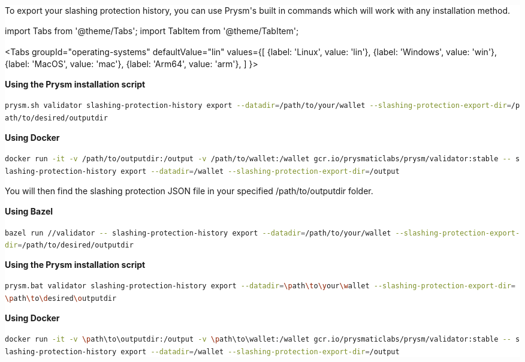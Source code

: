 To export your slashing protection history, you can use Prysm's built in commands which will work with any installation method.

import Tabs from '@theme/Tabs';
import TabItem from '@theme/TabItem';

<Tabs
  groupId="operating-systems"
  defaultValue="lin"
  values={[
    {label: 'Linux', value: 'lin'},
    {label: 'Windows', value: 'win'},
    {label: 'MacOS', value: 'mac'},
    {label: 'Arm64', value: 'arm'},
  ]
}>
<TabItem value="lin">

**Using the Prysm installation script**

```sh
prysm.sh validator slashing-protection-history export --datadir=/path/to/your/wallet --slashing-protection-export-dir=/path/to/desired/outputdir
```

**Using Docker**

```sh
docker run -it -v /path/to/outputdir:/output -v /path/to/wallet:/wallet gcr.io/prysmaticlabs/prysm/validator:stable -- slashing-protection-history export --datadir=/wallet --slashing-protection-export-dir=/output
```

You will then find the slashing protection JSON file in your specified /path/to/outputdir folder.

**Using Bazel**

```sh
bazel run //validator -- slashing-protection-history export --datadir=/path/to/your/wallet --slashing-protection-export-dir=/path/to/desired/outputdir
```

</TabItem>
<TabItem value="win">

**Using the Prysm installation script**

```sh
prysm.bat validator slashing-protection-history export --datadir=\path\to\your\wallet --slashing-protection-export-dir=\path\to\desired\outputdir
```

**Using Docker**

```sh
docker run -it -v \path\to\outputdir:/output -v \path\to\wallet:/wallet gcr.io/prysmaticlabs/prysm/validator:stable -- slashing-protection-history export --datadir=/wallet --slashing-protection-export-dir=/output
```
